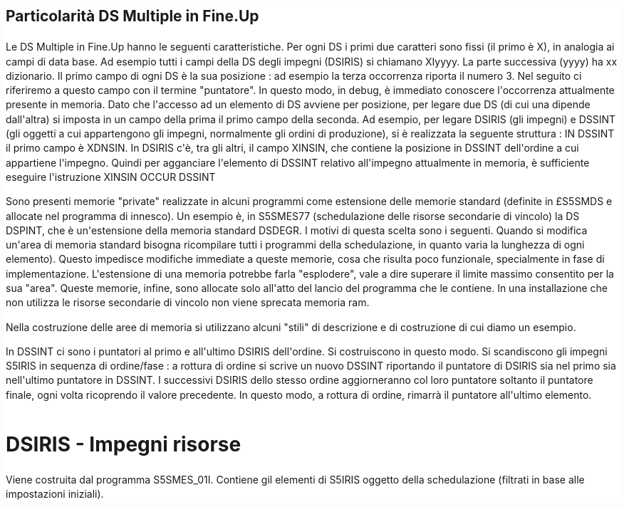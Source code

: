 

## Particolarità DS Multiple in Fine.Up

Le DS Multiple in Fine.Up hanno le seguenti caratteristiche.
Per ogni DS i primi due caratteri sono fissi (il primo è X), in analogia ai campi di data base.
Ad esempio tutti i campi della DS degli impegni (DSIRIS) si chiamano XIyyyy. La parte successiva (yyyy) ha xx dizionario.
Il primo campo di ogni DS è la sua posizione :  ad esempio la terza occorrenza riporta il numero 3.
Nel seguito ci riferiremo a questo campo con il termine "puntatore".
In questo modo, in debug, è immediato conoscere l'occorrenza attualmente presente in memoria.
Dato che l'accesso ad un elemento di DS avviene per posizione, per legare due DS (di cui una dipende dall'altra) si imposta in un campo della prima il primo campo della seconda.
Ad esempio, per legare DSIRIS (gli impegni) e DSSINT (gli oggetti a cui appartengono gli impegni, normalmente gli ordini di produzione), si è realizzata la seguente struttura : 
IN DSSINT il primo campo è XDNSIN.
In DSIRIS c'è, tra gli altri, il campo XINSIN, che contiene la posizione in DSSINT dell'ordine a cui appartiene l'impegno.
Quindi per agganciare l'elemento di DSSINT relativo all'impegno attualmente in memoria, è sufficiente eseguire l'istruzione
XINSIN OCCUR DSSINT


Sono presenti memorie "private" realizzate in alcuni programmi come estensione delle memorie standard (definite in £S5SMDS e allocate nel programma di innesco).
Un esempio è, in S5SMES77 (schedulazione delle risorse secondarie di vincolo) la DS DSPINT, che è un'estensione della memoria standard DSDEGR.
I motivi di questa scelta sono i seguenti.
Quando si modifica un'area di memoria standard bisogna ricompilare tutti i programmi della schedulazione, in quanto varia la lunghezza di ogni elemento). Questo impedisce modifiche immediate a queste memorie, cosa che risulta poco funzionale, specialmente in fase di implementazione.
L'estensione di una memoria potrebbe farla "esplodere", vale a dire superare il limite massimo consentito per la sua "area".
Queste memorie, infine, sono allocate solo all'atto del lancio del programma che le contiene. In una installazione che non utilizza le risorse secondarie di vincolo non viene sprecata memoria ram.


Nella costruzione delle aree di memoria si utilizzano alcuni "stili" di descrizione e di costruzione di cui diamo un esempio.

In DSSINT ci sono i puntatori al primo e all'ultimo DSIRIS dell'ordine.
Si costruiscono in questo modo.
Si scandiscono gli impegni S5IRIS in sequenza di ordine/fase :  a rottura di ordine si scrive un nuovo DSSINT riportando il puntatore di DSIRIS sia nel primo sia nell'ultimo puntatore in DSSINT. I successivi DSIRIS dello stesso ordine aggiorneranno col loro puntatore soltanto il puntatore finale, ogni volta ricoprendo il valore precedente. In questo modo, a rottura di ordine, rimarrà il puntatore all'ultimo elemento.



# DSIRIS - Impegni risorse
Viene costruita dal programma S5SMES_01I. Contiene gil elementi di S5IRIS oggetto della schedulazione (filtrati in base alle impostazioni iniziali).
